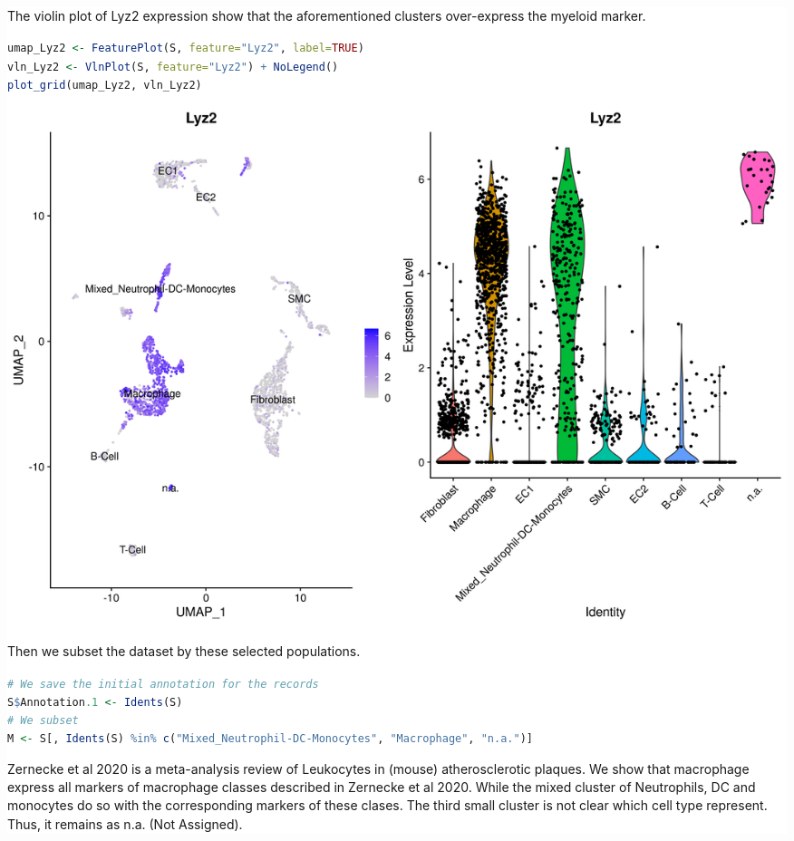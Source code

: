 The violin plot of Lyz2 expression show that the aforementioned clusters
over-express the myeloid marker.

``` r
umap_Lyz2 <- FeaturePlot(S, feature="Lyz2", label=TRUE)
vln_Lyz2 <- VlnPlot(S, feature="Lyz2") + NoLegend()
plot_grid(umap_Lyz2, vln_Lyz2)
```

![](./03_myeloidlineage_output//figures/expression_Lyz2-1.png)

Then we subset the dataset by these selected populations.

``` r
# We save the initial annotation for the records
S$Annotation.1 <- Idents(S)
# We subset
M <- S[, Idents(S) %in% c("Mixed_Neutrophil-DC-Monocytes", "Macrophage", "n.a.")]
```

Zernecke et al 2020 is a meta-analysis review of Leukocytes in (mouse)
atherosclerotic plaques. We show that macrophage express all markers of
macrophage classes described in Zernecke et al 2020. While the mixed
cluster of Neutrophils, DC and monocytes do so with the corresponding
markers of these clases. The third small cluster is not clear which cell
type represent. Thus, it remains as n.a. (Not
Assigned).
